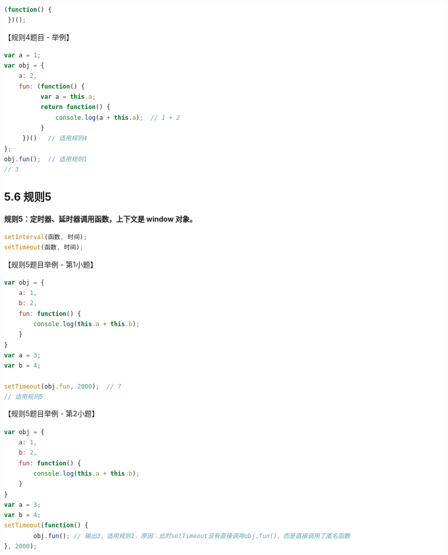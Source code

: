 ```javascript
(function() {
 })();
```

【规则4题目 - 举例】

```javascript
var a = 1;
var obj = {
    a: 2,
    fun: (function() {
          var a = this.a;
          return function() {
    	  	  console.log(a + this.a);	// 1 + 2
		  }
     })()	// 适用规则4
};
obj.fun();	// 适用规则1
// 3
```

## 5.6 规则5

**规则5：定时器、延时器调用函数，上下文是 window 对象。**

```javascript
setInterval(函数, 时间);
setTimeout(函数, 时间);
```

【规则5题目举例 - 第1小题】

```javascript
var obj = {
    a: 1,
    b: 2,
    fun: function() {
    	console.log(this.a + this.b);
	}
}
var a = 3;
var b = 4;

setTimeout(obj.fun, 2000);	// 7
// 适用规则5
```

【规则5题目举例 - 第2小题】

```javascript
var obj = {
    a: 1,
    b: 2,
    fun: function() {
        console.log(this.a + this.b);
    }
}
var a = 3;
var b = 4;
setTimeout(function() {
		obj.fun(); // 输出3，适用规则1，原因：此时setTimeout没有直接调用obj.fun()，而是直接调用了匿名函数
}, 2000);
```
